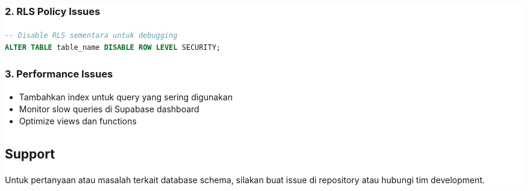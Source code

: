 ### 2. RLS Policy Issues

```sql
-- Disable RLS sementara untuk debugging
ALTER TABLE table_name DISABLE ROW LEVEL SECURITY;
```

### 3. Performance Issues

- Tambahkan index untuk query yang sering digunakan
- Monitor slow queries di Supabase dashboard
- Optimize views dan functions

## Support

Untuk pertanyaan atau masalah terkait database schema, silakan buat issue di repository atau hubungi tim development.
